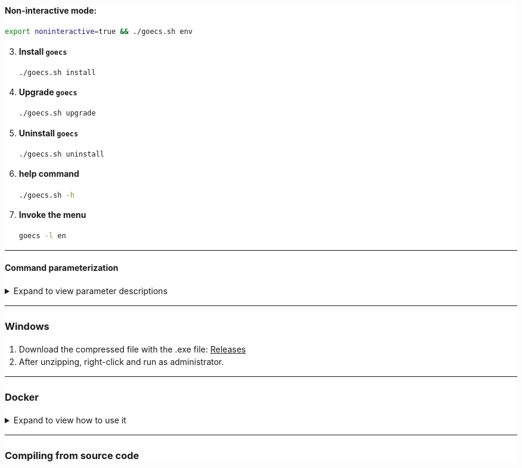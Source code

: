    **Non-interactive mode:**

   ```bash
   export noninteractive=true && ./goecs.sh env
   ```

3. **Install `goecs`**

   ```bash
   ./goecs.sh install
   ```

4. **Upgrade `goecs`**

   ```bash
   ./goecs.sh upgrade
   ```

5. **Uninstall `goecs`**

   ```bash
   ./goecs.sh uninstall

6. **help command**

   ```bash
   ./goecs.sh -h
   ```

7. **Invoke the menu**

   ```bash
   goecs -l en
   ```

</details>

---

#### **Command parameterization**

<details><summary>Expand to view parameter descriptions</summary></details>

---

### **Windows**

1. Download the compressed file with the .exe file: [Releases](https://github.com/oneclickvirt/ecs/releases)
2. After unzipping, right-click and run as administrator.

---

### **Docker**

<details><summary>Expand to view how to use it</summary></details>

---

### Compiling from source code
